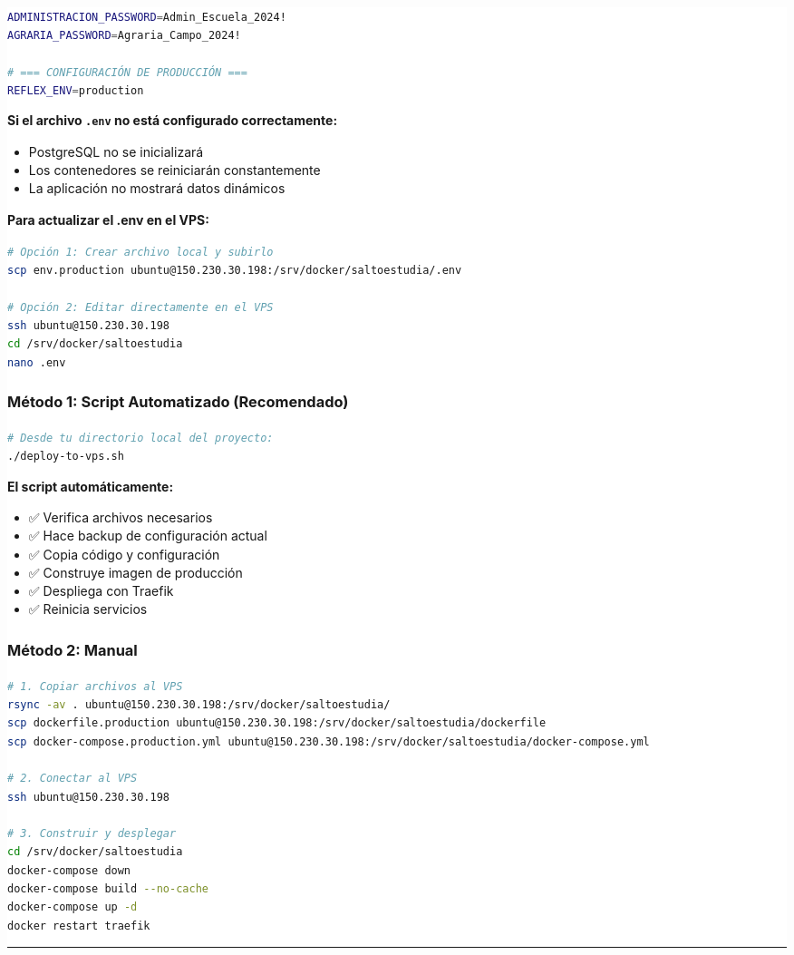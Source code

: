 ```bash
ADMINISTRACION_PASSWORD=Admin_Escuela_2024!
AGRARIA_PASSWORD=Agraria_Campo_2024!

# === CONFIGURACIÓN DE PRODUCCIÓN ===
REFLEX_ENV=production
```

**Si el archivo `.env` no está configurado correctamente:**
- PostgreSQL no se inicializará
- Los contenedores se reiniciarán constantemente
- La aplicación no mostrará datos dinámicos

**Para actualizar el .env en el VPS:**
```bash
# Opción 1: Crear archivo local y subirlo
scp env.production ubuntu@150.230.30.198:/srv/docker/saltoestudia/.env

# Opción 2: Editar directamente en el VPS
ssh ubuntu@150.230.30.198
cd /srv/docker/saltoestudia
nano .env
```

### **Método 1: Script Automatizado (Recomendado)**

```bash
# Desde tu directorio local del proyecto:
./deploy-to-vps.sh
```

**El script automáticamente:**
- ✅ Verifica archivos necesarios
- ✅ Hace backup de configuración actual
- ✅ Copia código y configuración
- ✅ Construye imagen de producción
- ✅ Despliega con Traefik
- ✅ Reinicia servicios

### **Método 2: Manual**

```bash
# 1. Copiar archivos al VPS
rsync -av . ubuntu@150.230.30.198:/srv/docker/saltoestudia/
scp dockerfile.production ubuntu@150.230.30.198:/srv/docker/saltoestudia/dockerfile
scp docker-compose.production.yml ubuntu@150.230.30.198:/srv/docker/saltoestudia/docker-compose.yml

# 2. Conectar al VPS
ssh ubuntu@150.230.30.198

# 3. Construir y desplegar
cd /srv/docker/saltoestudia
docker-compose down
docker-compose build --no-cache
docker-compose up -d
docker restart traefik
```

---